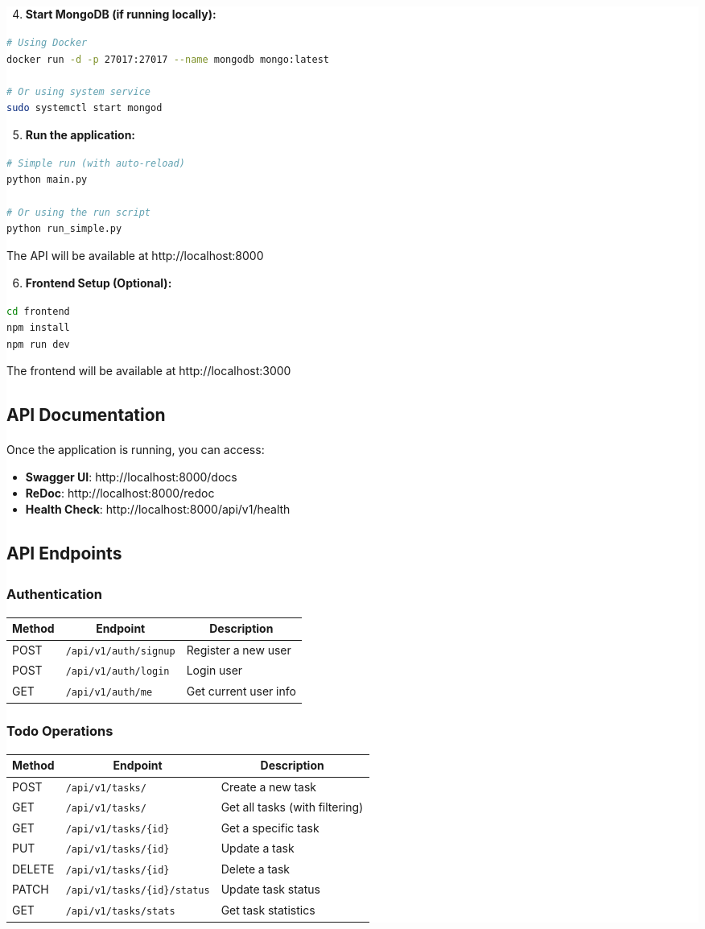 4. **Start MongoDB (if running locally):**
```bash
# Using Docker
docker run -d -p 27017:27017 --name mongodb mongo:latest

# Or using system service
sudo systemctl start mongod
```

5. **Run the application:**
```bash
# Simple run (with auto-reload)
python main.py

# Or using the run script
python run_simple.py
```

The API will be available at http://localhost:8000

6. **Frontend Setup (Optional):**
```bash
cd frontend
npm install
npm run dev
```

The frontend will be available at http://localhost:3000

## API Documentation

Once the application is running, you can access:

- **Swagger UI**: http://localhost:8000/docs
- **ReDoc**: http://localhost:8000/redoc
- **Health Check**: http://localhost:8000/api/v1/health

## API Endpoints

### Authentication
| Method | Endpoint | Description |
|--------|----------|-------------|
| POST | `/api/v1/auth/signup` | Register a new user |
| POST | `/api/v1/auth/login` | Login user |
| GET | `/api/v1/auth/me` | Get current user info |

### Todo Operations
| Method | Endpoint | Description |
|--------|----------|-------------|
| POST | `/api/v1/tasks/` | Create a new task |
| GET | `/api/v1/tasks/` | Get all tasks (with filtering) |
| GET | `/api/v1/tasks/{id}` | Get a specific task |
| PUT | `/api/v1/tasks/{id}` | Update a task |
| DELETE | `/api/v1/tasks/{id}` | Delete a task |
| PATCH | `/api/v1/tasks/{id}/status` | Update task status |
| GET | `/api/v1/tasks/stats` | Get task statistics |
